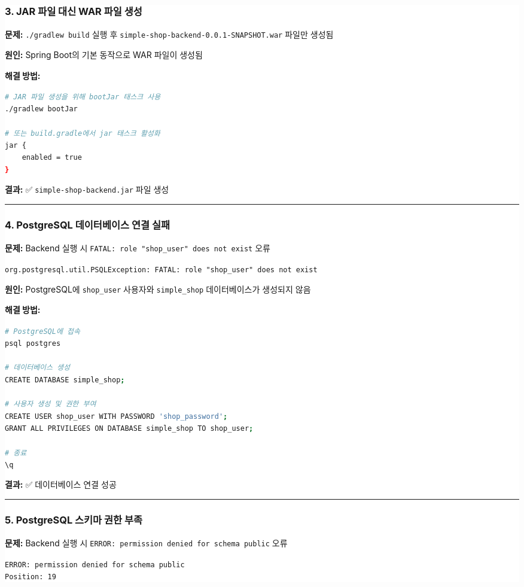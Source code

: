 
### 3. **JAR 파일 대신 WAR 파일 생성**
**문제:** `./gradlew build` 실행 후 `simple-shop-backend-0.0.1-SNAPSHOT.war` 파일만 생성됨

**원인:** Spring Boot의 기본 동작으로 WAR 파일이 생성됨

**해결 방법:**
```bash
# JAR 파일 생성을 위해 bootJar 태스크 사용
./gradlew bootJar

# 또는 build.gradle에서 jar 태스크 활성화
jar {
    enabled = true
}
```

**결과:** ✅ `simple-shop-backend.jar` 파일 생성

---

### 4. **PostgreSQL 데이터베이스 연결 실패**
**문제:** Backend 실행 시 `FATAL: role "shop_user" does not exist` 오류
```
org.postgresql.util.PSQLException: FATAL: role "shop_user" does not exist
```

**원인:** PostgreSQL에 `shop_user` 사용자와 `simple_shop` 데이터베이스가 생성되지 않음

**해결 방법:**
```bash
# PostgreSQL에 접속
psql postgres

# 데이터베이스 생성
CREATE DATABASE simple_shop;

# 사용자 생성 및 권한 부여
CREATE USER shop_user WITH PASSWORD 'shop_password';
GRANT ALL PRIVILEGES ON DATABASE simple_shop TO shop_user;

# 종료
\q
```

**결과:** ✅ 데이터베이스 연결 성공

---

### 5. **PostgreSQL 스키마 권한 부족**
**문제:** Backend 실행 시 `ERROR: permission denied for schema public` 오류
```
ERROR: permission denied for schema public
Position: 19
```
